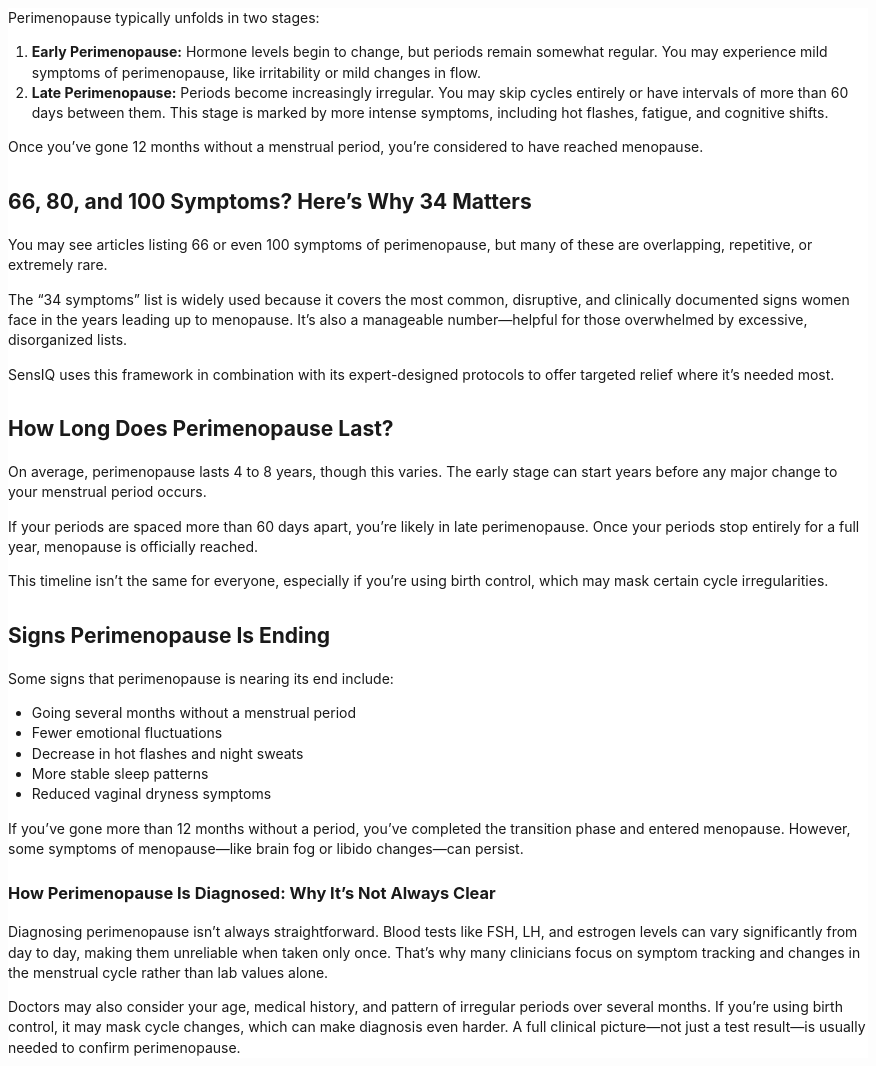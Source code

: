 Perimenopause typically unfolds in two stages:

1.  **Early Perimenopause:** Hormone levels begin to change, but periods remain somewhat regular. You may experience mild symptoms of perimenopause, like irritability or mild changes in flow.
2.  **Late Perimenopause:** Periods become increasingly irregular. You may skip cycles entirely or have intervals of more than 60 days between them. This stage is marked by more intense symptoms, including hot flashes, fatigue, and cognitive shifts.

Once you’ve gone 12 months without a menstrual period, you’re considered to have reached menopause.

## **66, 80, and 100 Symptoms? Here’s Why 34 Matters**

You may see articles listing 66 or even 100 symptoms of perimenopause, but many of these are overlapping, repetitive, or extremely rare.

The “34 symptoms” list is widely used because it covers the most common, disruptive, and clinically documented signs women face in the years leading up to menopause. It’s also a manageable number—helpful for those overwhelmed by excessive, disorganized lists.

SensIQ uses this framework in combination with its expert-designed protocols to offer targeted relief where it’s needed most.

## **How Long Does Perimenopause Last?**

On average, perimenopause lasts 4 to 8 years, though this varies. The early stage can start years before any major change to your menstrual period occurs.

If your periods are spaced more than 60 days apart, you’re likely in late perimenopause. Once your periods stop entirely for a full year, menopause is officially reached.

This timeline isn’t the same for everyone, especially if you’re using birth control, which may mask certain cycle irregularities.

## **Signs Perimenopause Is Ending**

Some signs that perimenopause is nearing its end include:

*   Going several months without a menstrual period
*   Fewer emotional fluctuations
*   Decrease in hot flashes and night sweats
*   More stable sleep patterns
*   Reduced vaginal dryness symptoms

If you’ve gone more than 12 months without a period, you’ve completed the transition phase and entered menopause. However, some symptoms of menopause—like brain fog or libido changes—can persist.

### **How Perimenopause Is Diagnosed: Why It’s Not Always Clear**

Diagnosing perimenopause isn’t always straightforward. Blood tests like FSH, LH, and estrogen levels can vary significantly from day to day, making them unreliable when taken only once. That’s why many clinicians focus on symptom tracking and changes in the menstrual cycle rather than lab values alone.

Doctors may also consider your age, medical history, and pattern of irregular periods over several months. If you’re using birth control, it may mask cycle changes, which can make diagnosis even harder. A full clinical picture—not just a test result—is usually needed to confirm perimenopause.
